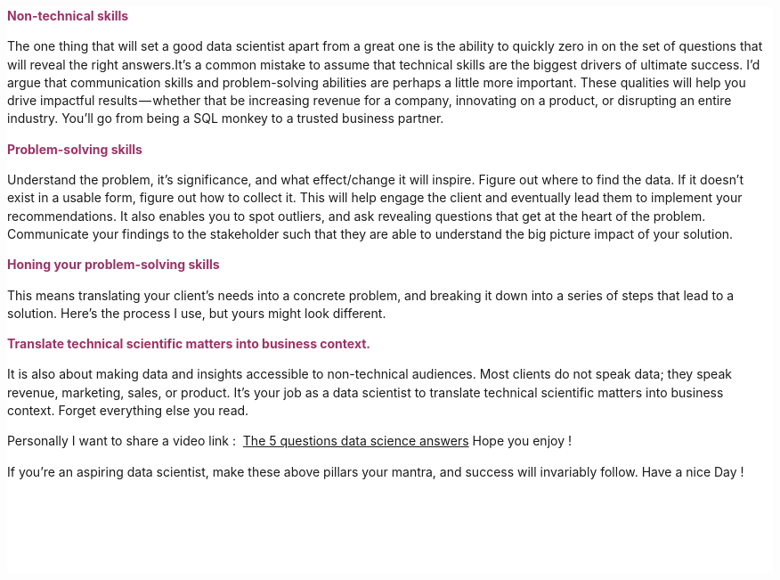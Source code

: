 <strong><span style="color:#993366;">Non-technical skills</span></strong>

The one thing that will set a good data scientist apart from a great one is the ability to quickly zero in on the set of questions that will reveal the right answers.It’s a common mistake to assume that technical skills are the biggest drivers of ultimate success. I’d argue that communication skills and problem-solving abilities are perhaps a little more important. These qualities will help you drive impactful results — whether that be increasing revenue for a company, innovating on a product, or disrupting an entire industry. You’ll go from being a SQL monkey to a trusted business partner.

<strong><span style="color:#993366;">Problem-solving skills</span></strong>

Understand the problem, it’s significance, and what effect/change it will inspire.
Figure out where to find the data. If it doesn’t exist in a usable form, figure out how to collect it. This will help engage the client and eventually lead them to implement your recommendations. It also enables you to spot outliers, and ask revealing questions that get at the heart of the problem. Communicate your findings to the stakeholder such that they are able to understand the big picture impact of your solution.

<strong><span style="color:#993366;">Honing your problem-solving skills</span></strong>

This means translating your client’s needs into a concrete problem, and breaking it down into a series of steps that lead to a solution. Here’s the process I use, but yours might look different.

<strong><span style="color:#993366;">Translate technical scientific matters into business context.</span></strong>

It is also about making data and insights accessible to non-technical audiences. Most clients do not speak data; they speak revenue, marketing, sales, or product. It’s your job as a data scientist to translate technical scientific matters into business context.
Forget everything else you read.

Personally I want to share a video link :  <a href="https://sec.ch9.ms/ch9/ae0a/153986cb-3d94-47cc-b863-fe623b39ae0a/DataScienceForBeginners5QuestionsDataScienceCanAn_high.mp4">The 5 questions data science answers</a> Hope you enjoy !

If you’re an aspiring data scientist, make these above pillars your mantra, and success will invariably follow. Have a nice Day !

&nbsp;

&nbsp;

&nbsp;
